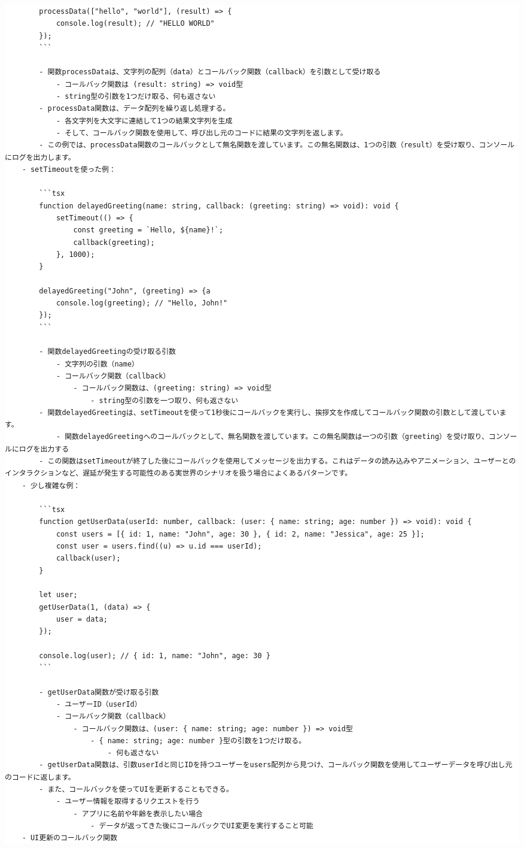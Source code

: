             processData(["hello", "world"], (result) => {
                console.log(result); // "HELLO WORLD"
            });
            ```
            
            - 関数processDataは、文字列の配列（data）とコールバック関数（callback）を引数として受け取る
                - コールバック関数は (result: string) => void型
                - string型の引数を1つだけ取る、何も返さない
            - processData関数は、データ配列を繰り返し処理する。
                - 各文字列を大文字に連結して1つの結果文字列を生成
                - そして、コールバック関数を使用して、呼び出し元のコードに結果の文字列を返します。
            - この例では、processData関数のコールバックとして無名関数を渡しています。この無名関数は、1つの引数（result）を受け取り、コンソールにログを出力します。
        - setTimeoutを使った例：
            
            ```tsx
            function delayedGreeting(name: string, callback: (greeting: string) => void): void {
                setTimeout(() => {
                    const greeting = `Hello, ${name}!`;
                    callback(greeting);
                }, 1000);
            }
            
            delayedGreeting("John", (greeting) => {a
                console.log(greeting); // "Hello, John!"
            });
            ```
            
            - 関数delayedGreetingの受け取る引数
                - 文字列の引数（name）
                - コールバック関数（callback）
                    - コールバック関数は、(greeting: string) => void型
                        - string型の引数を一つ取り、何も返さない
            - 関数delayedGreetingは、setTimeoutを使って1秒後にコールバックを実行し、挨拶文を作成してコールバック関数の引数として渡しています。
                - 関数delayedGreetingへのコールバックとして、無名関数を渡しています。この無名関数は一つの引数（greeting）を受け取り、コンソールにログを出力する
            - この関数はsetTimeoutが終了した後にコールバックを使用してメッセージを出力する。これはデータの読み込みやアニメーション、ユーザーとのインタラクションなど、遅延が発生する可能性のある実世界のシナリオを扱う場合によくあるパターンです。
        - 少し複雑な例：
            
            ```tsx
            function getUserData(userId: number, callback: (user: { name: string; age: number }) => void): void {
                const users = [{ id: 1, name: "John", age: 30 }, { id: 2, name: "Jessica", age: 25 }];
                const user = users.find((u) => u.id === userId);
                callback(user);
            }
            
            let user;
            getUserData(1, (data) => {
                user = data;
            });
            
            console.log(user); // { id: 1, name: "John", age: 30 }
            ```
            
            - getUserData関数が受け取る引数
                - ユーザーID（userId）
                - コールバック関数（callback）
                    - コールバック関数は、(user: { name: string; age: number }) => void型
                        - { name: string; age: number }型の引数を1つだけ取る。
                            - 何も返さない
            - getUserData関数は、引数userIdと同じIDを持つユーザーをusers配列から見つけ、コールバック関数を使用してユーザーデータを呼び出し元のコードに返します。
            - また、コールバックを使ってUIを更新することもできる。
                - ユーザー情報を取得するリクエストを行う
                    - アプリに名前や年齢を表示したい場合
                        - データが返ってきた後にコールバックでUI変更を実行すること可能
        - UI更新のコールバック関数
            